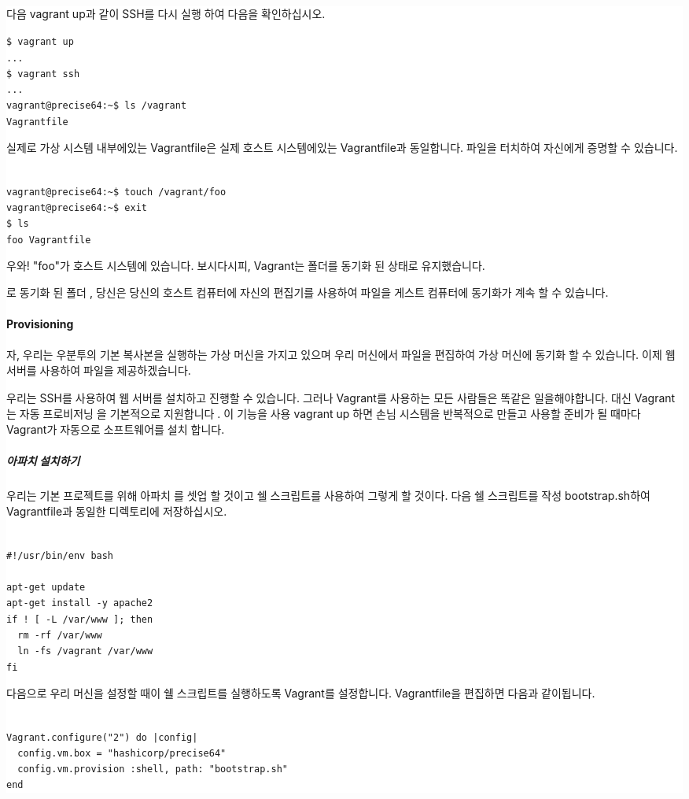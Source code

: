 다음 vagrant up과 같이 SSH를 다시 실행 하여 다음을 확인하십시오.

```
$ vagrant up
...
$ vagrant ssh
...
vagrant@precise64:~$ ls /vagrant
Vagrantfile

```

실제로 가상 시스템 내부에있는 Vagrantfile은 실제 호스트 시스템에있는 Vagrantfile과 동일합니다. 파일을 터치하여 자신에게 증명할 수 있습니다.
 
```

vagrant@precise64:~$ touch /vagrant/foo
vagrant@precise64:~$ exit
$ ls
foo Vagrantfile

``` 

우와! "foo"가 호스트 시스템에 있습니다. 보시다시피, Vagrant는 폴더를 동기화 된 상태로 유지했습니다.

로 동기화 된 폴더 , 당신은 당신의 호스트 컴퓨터에 자신의 편집기를 사용하여 파일을 게스트 컴퓨터에 동기화가 계속 할 수 있습니다.

#### Provisioning

자, 우리는 우분투의 기본 복사본을 실행하는 가상 머신을 가지고 있으며 우리 머신에서 파일을 편집하여 가상 머신에 동기화 할 수 있습니다. 이제 웹 서버를 사용하여 파일을 제공하겠습니다.

우리는 SSH를 사용하여 웹 서버를 설치하고 진행할 수 있습니다. 그러나 Vagrant를 사용하는 모든 사람들은 똑같은 일을해야합니다. 대신 Vagrant는 자동 프로비저닝 을 기본적으로 지원합니다 . 이 기능을 사용 vagrant up 하면 손님 시스템을 반복적으로 만들고 사용할 준비가 될 때마다 Vagrant가 자동으로 소프트웨어를 설치 합니다.

##### 아파치 설치하기 

우리는 기본 프로젝트를 위해 아파치 를 셋업 할 것이고 쉘 스크립트를 사용하여 그렇게 할 것이다. 다음 쉘 스크립트를 작성 bootstrap.sh하여 Vagrantfile과 동일한 디렉토리에 저장하십시오.

```

#!/usr/bin/env bash

apt-get update
apt-get install -y apache2
if ! [ -L /var/www ]; then
  rm -rf /var/www
  ln -fs /vagrant /var/www
fi

```
다음으로 우리 머신을 설정할 때이 쉘 스크립트를 실행하도록 Vagrant를 설정합니다. Vagrantfile을 편집하면 다음과 같이됩니다.

```

Vagrant.configure("2") do |config|
  config.vm.box = "hashicorp/precise64"
  config.vm.provision :shell, path: "bootstrap.sh"
end

```
